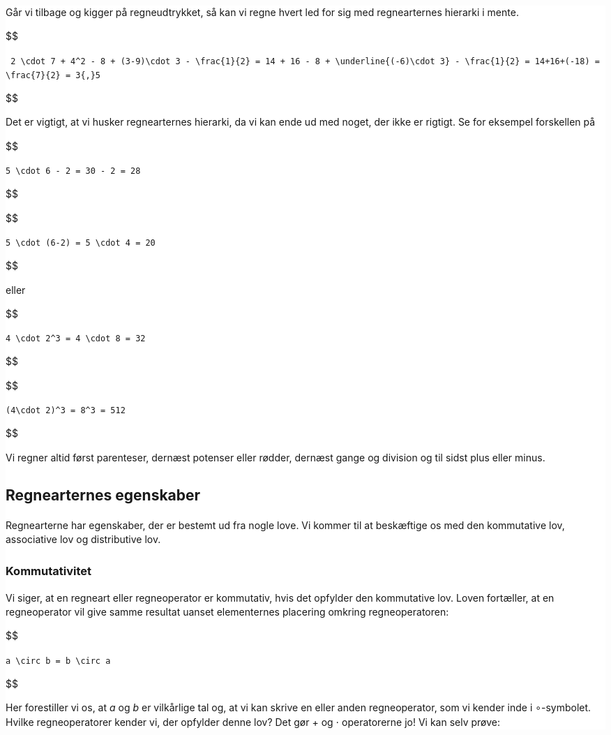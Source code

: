 Går vi tilbage og kigger på regneudtrykket, så kan vi regne hvert led for sig med regnearternes hierarki i mente.

$$

     2 \cdot 7 + 4^2 - 8 + (3-9)\cdot 3 - \frac{1}{2} = 14 + 16 - 8 + \underline{(-6)\cdot 3} - \frac{1}{2} = 14+16+(-18) = \frac{7}{2} = 3{,}5 

$$

Det er vigtigt, at vi husker regnearternes hierarki, da vi kan ende ud med noget, der ikke er rigtigt. Se for eksempel forskellen på

$$

    5 \cdot 6 - 2 = 30 - 2 = 28

$$

$$

    5 \cdot (6-2) = 5 \cdot 4 = 20

$$

eller

$$

    4 \cdot 2^3 = 4 \cdot 8 = 32

$$

$$

    (4\cdot 2)^3 = 8^3 = 512

$$

Vi regner altid først parenteser, dernæst potenser eller rødder, dernæst gange og division og til sidst plus eller minus. 

## Regnearternes egenskaber
Regnearterne har egenskaber, der er bestemt ud fra nogle love. Vi kommer til at beskæftige os med den kommutative lov, associative lov og distributive lov.

### Kommutativitet
Vi siger, at en regneart eller regneoperator er kommutativ, hvis det opfylder den kommutative lov. Loven fortæller, at en regneoperator vil give samme resultat uanset elementernes placering omkring regneoperatoren:

$$

    a \circ b = b \circ a

$$

Her forestiller vi os, at $a$ og $b$ er vilkårlige tal og, at vi kan skrive en eller anden regneoperator, som vi kender inde i $\circ$-symbolet. Hvilke regneoperatorer kender vi, der opfylder denne lov? Det gør $+$ og $\cdot$ operatorerne jo! Vi kan selv prøve:
